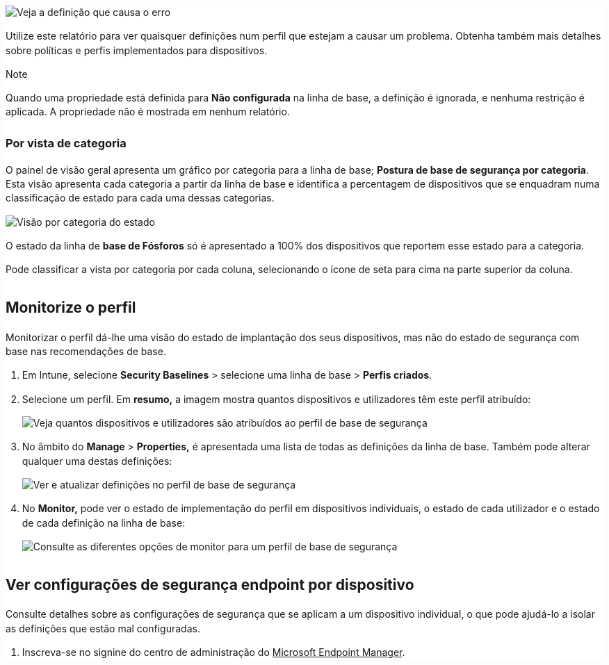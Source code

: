   ![Veja a definição que causa o erro](./media/security-baselines-monitor/profile-with-error-status.png)

Utilize este relatório para ver quaisquer definições num perfil que estejam a causar um problema. Obtenha também mais detalhes sobre políticas e perfis implementados para dispositivos.

> [!NOTE]
> Quando uma propriedade está definida para **Não configurada** na linha de base, a definição é ignorada, e nenhuma restrição é aplicada. A propriedade não é mostrada em nenhum relatório.

### <a name="per-category-view"></a>Por vista de categoria

O painel de visão geral apresenta um gráfico por categoria para a linha de base; **Postura de base de segurança por categoria**.  Esta visão apresenta cada categoria a partir da linha de base e identifica a percentagem de dispositivos que se enquadram numa classificação de estado para cada uma dessas categorias.

![Visão por categoria do estado](./media/security-baselines-monitor/monitor-baseline-per-category.png)

O estado da linha de **base de Fósforos** só é apresentado a 100% dos dispositivos que reportem esse estado para a categoria.

Pode classificar a vista por categoria por cada coluna, selecionando o ícone de seta para cima na parte superior da coluna.

## <a name="monitor-the-profile"></a>Monitorize o perfil

Monitorizar o perfil dá-lhe uma visão do estado de implantação dos seus dispositivos, mas não do estado de segurança com base nas recomendações de base.

1. Em Intune, selecione **Security Baselines** > selecione uma linha de base > **Perfis criados**.

2. Selecione um perfil. Em **resumo,** a imagem mostra quantos dispositivos e utilizadores têm este perfil atribuído:

   ![Veja quantos dispositivos e utilizadores são atribuídos ao perfil de base de segurança](./media/security-baselines-monitor/existing-profile-overview.png)

3. No âmbito do **Manage**  >  **Properties,** é apresentada uma lista de todas as definições da linha de base. Também pode alterar qualquer uma destas definições:

   ![Ver e atualizar definições no perfil de base de segurança](./media/security-baselines-monitor/manage-settings.png)

4. No **Monitor,** pode ver o estado de implementação do perfil em dispositivos individuais, o estado de cada utilizador e o estado de cada definição na linha de base:

   ![Consulte as diferentes opções de monitor para um perfil de base de segurança](./media/security-baselines-monitor/monitor-status-options.png)

## <a name="view-endpoint-security-configurations-per-device"></a>Ver configurações de segurança endpoint por dispositivo

Consulte detalhes sobre as configurações de segurança que se aplicam a um dispositivo individual, o que pode ajudá-lo a isolar as definições que estão mal configuradas.

1. Inscreva-se no signine do centro de administração do [Microsoft Endpoint Manager](https://go.microsoft.com/fwlink/?linkid=2109431).
